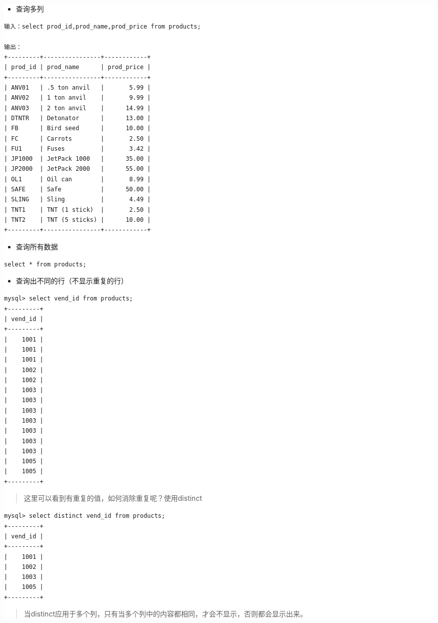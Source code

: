 * 查询多列
```
输入：select prod_id,prod_name,prod_price from products;

输出：
+---------+----------------+------------+
| prod_id | prod_name      | prod_price |
+---------+----------------+------------+
| ANV01   | .5 ton anvil   |       5.99 |
| ANV02   | 1 ton anvil    |       9.99 |
| ANV03   | 2 ton anvil    |      14.99 |
| DTNTR   | Detonator      |      13.00 |
| FB      | Bird seed      |      10.00 |
| FC      | Carrots        |       2.50 |
| FU1     | Fuses          |       3.42 |
| JP1000  | JetPack 1000   |      35.00 |
| JP2000  | JetPack 2000   |      55.00 |
| OL1     | Oil can        |       8.99 |
| SAFE    | Safe           |      50.00 |
| SLING   | Sling          |       4.49 |
| TNT1    | TNT (1 stick)  |       2.50 |
| TNT2    | TNT (5 sticks) |      10.00 |
+---------+----------------+------------+
```

* 查询所有数据
```
select * from products;
```

* 查询出不同的行（不显示重复的行）
```
mysql> select vend_id from products;
+---------+
| vend_id |
+---------+
|    1001 |
|    1001 |
|    1001 |
|    1002 |
|    1002 |
|    1003 |
|    1003 |
|    1003 |
|    1003 |
|    1003 |
|    1003 |
|    1003 |
|    1005 |
|    1005 |
+---------+
```
>  这里可以看到有重复的值，如何消除重复呢？使用distinct
```
mysql> select distinct vend_id from products;
+---------+
| vend_id |
+---------+
|    1001 |
|    1002 |
|    1003 |
|    1005 |
+---------+
```
> 当distinct应用于多个列，只有当多个列中的内容都相同，才会不显示，否则都会显示出来。
> ```